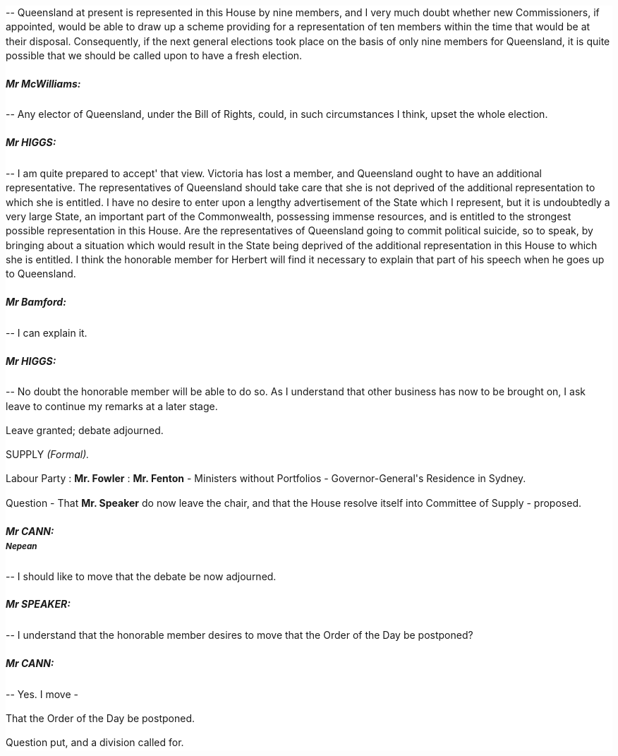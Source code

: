 -- Queensland at present is represented in this House by nine members, and I very much doubt whether new Commissioners, if appointed, would be able to draw up a scheme providing for a representation of ten members within the time that would be at their disposal. Consequently, if the next general elections took place on the basis of only nine members for Queensland, it is quite possible that we should be called upon to have a fresh election. 

##### Mr McWilliams:

--  Any elector of Queensland, under the Bill of Rights, could, in such circumstances I think, upset the whole election. 

##### Mr HIGGS:

-- I am quite prepared to accept' that view. Victoria has lost a member, and Queensland ought to have an additional representative. The representatives of Queensland should take care that she is not deprived of the additional representation to which she is entitled. I have no desire to enter upon a lengthy advertisement of the State which I represent, but it is undoubtedly a very large State, an important part of the Commonwealth, possessing immense resources, and is entitled to the strongest possible representation in this House. Are the representatives of Queensland going to commit political suicide, so to speak, by bringing about a situation which would result in the State being deprived of the additional representation in this House to which she is entitled. I think the honorable member for Herbert will find it necessary to explain that part of his speech when he goes up to Queensland. 

##### Mr Bamford:

--  I can explain it. 

##### Mr HIGGS:

-- No doubt the honorable member will be able to do so. As I understand that other business has now to be brought on, I ask leave to continue my remarks at a later stage. 

Leave granted; debate adjourned. 

SUPPLY  *(Formal).* 

Labour Party :  **Mr. Fowler**  :  **Mr. Fenton**  - Ministers without Portfolios - Governor-General's Residence in Sydney. 

Question - That  **Mr. Speaker**  do now leave the chair, and that the House resolve itself into Committee of Supply - proposed. 

##### Mr CANN:<br><small class="text-muted">Nepean</small>

-- I should like to move that the debate be now adjourned. 

##### Mr SPEAKER:

-- I understand that the honorable member desires to move that the Order of the Day be postponed? 

##### Mr CANN:

-- Yes. I move - 

That the Order of the Day be postponed. 

Question put, and a division called for. 

